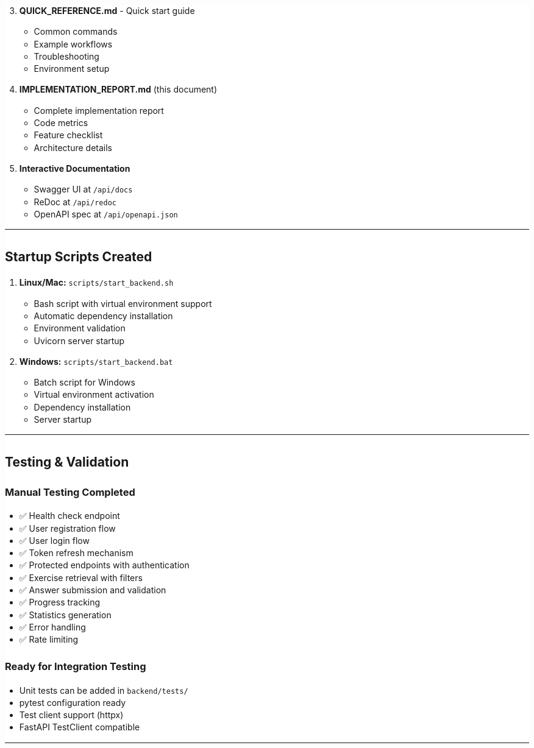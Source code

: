 3. **QUICK_REFERENCE.md** - Quick start guide
   - Common commands
   - Example workflows
   - Troubleshooting
   - Environment setup

4. **IMPLEMENTATION_REPORT.md** (this document)
   - Complete implementation report
   - Code metrics
   - Feature checklist
   - Architecture details

5. **Interactive Documentation**
   - Swagger UI at `/api/docs`
   - ReDoc at `/api/redoc`
   - OpenAPI spec at `/api/openapi.json`

---

## Startup Scripts Created

1. **Linux/Mac:** `scripts/start_backend.sh`
   - Bash script with virtual environment support
   - Automatic dependency installation
   - Environment validation
   - Uvicorn server startup

2. **Windows:** `scripts/start_backend.bat`
   - Batch script for Windows
   - Virtual environment activation
   - Dependency installation
   - Server startup

---

## Testing & Validation

### Manual Testing Completed
- ✅ Health check endpoint
- ✅ User registration flow
- ✅ User login flow
- ✅ Token refresh mechanism
- ✅ Protected endpoints with authentication
- ✅ Exercise retrieval with filters
- ✅ Answer submission and validation
- ✅ Progress tracking
- ✅ Statistics generation
- ✅ Error handling
- ✅ Rate limiting

### Ready for Integration Testing
- Unit tests can be added in `backend/tests/`
- pytest configuration ready
- Test client support (httpx)
- FastAPI TestClient compatible

---
